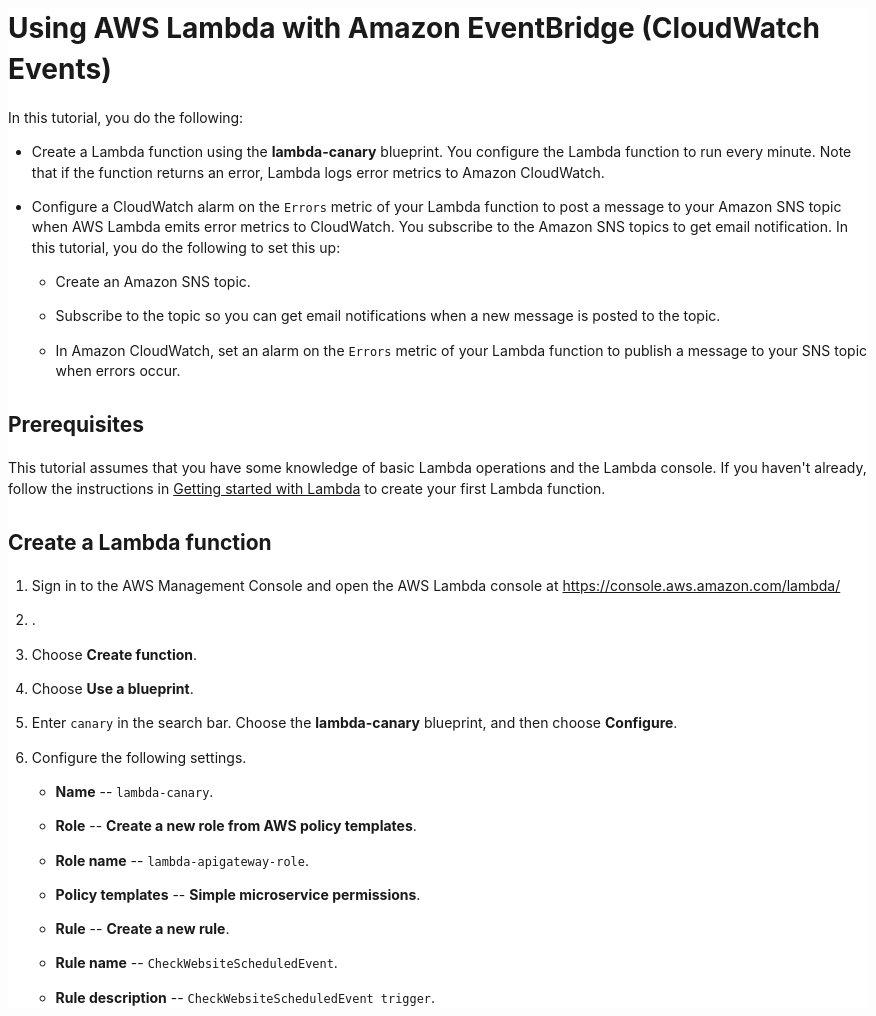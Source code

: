 # Using AWS Lambda with Amazon EventBridge (CloudWatch Events)

In this tutorial, you do the following:

-   Create a Lambda function using the **lambda-canary** blueprint. You configure the Lambda function to run every minute. Note that if the function returns an error, Lambda logs error metrics to Amazon CloudWatch.

-   Configure a CloudWatch alarm on the `Errors` metric of your Lambda function to post a message to your Amazon SNS topic when AWS Lambda emits error metrics to CloudWatch. You subscribe to the Amazon SNS topics to get email notification. In this tutorial, you do the following to set this up:

    -   Create an Amazon SNS topic.

    -   Subscribe to the topic so you can get email notifications when a new message is posted to the topic.

    -   In Amazon CloudWatch, set an alarm on the `Errors` metric of your Lambda function to publish a message to your SNS topic when errors occur.

Prerequisites
-------------

This tutorial assumes that you have some knowledge of basic Lambda operations and the Lambda console. If you haven't already, follow the instructions in [Getting started with Lambda](https://docs.aws.amazon.com/lambda/latest/dg/getting-started-create-function.html) to create your first Lambda function.

Create a Lambda function
------------------------

1.  Sign in to the AWS Management Console and open the AWS Lambda console at <https://console.aws.amazon.com/lambda/>

1.  .

2.  Choose **Create function**.

3.  Choose **Use a blueprint**.

4.  Enter `canary` in the search bar. Choose the **lambda-canary** blueprint, and then choose **Configure**.

5.  Configure the following settings.

    -   **Name** -- `lambda-canary`.

    -   **Role** -- **Create a new role from AWS policy templates**.

    -   **Role name** -- `lambda-apigateway-role`.

    -   **Policy templates** -- **Simple microservice permissions**.

    -   **Rule** -- **Create a new rule**.

    -   **Rule name** -- `CheckWebsiteScheduledEvent`.

    -   **Rule description** -- `CheckWebsiteScheduledEvent trigger`.
